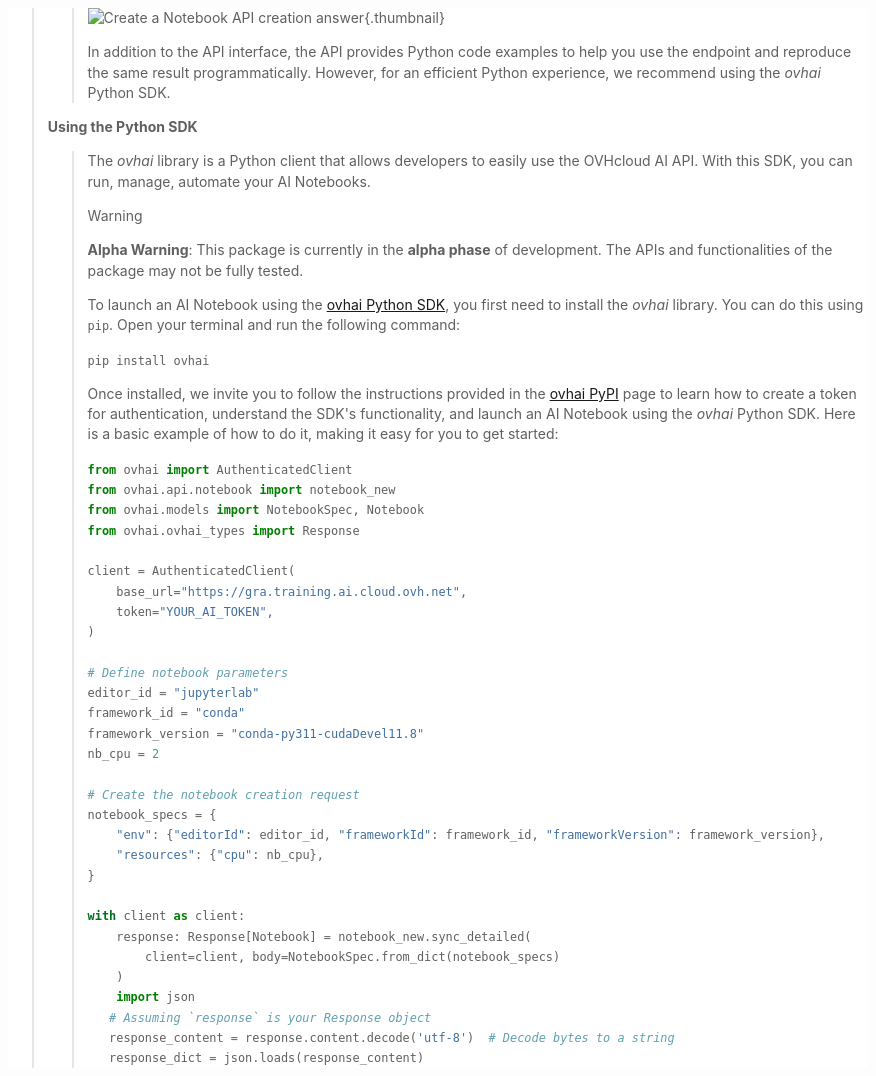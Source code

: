 >> ![Create a Notebook API creation answer](images/creating-a-notebook-using-API-03.png){.thumbnail} 
>>
>> In addition to the API interface, the API provides Python code examples to help you use the endpoint and reproduce the same result programmatically. However, for an efficient Python experience, we recommend using the *ovhai* Python SDK.
>>
> **Using the Python SDK**
>>
>> The *ovhai* library is a Python client that allows developers to easily use the OVHcloud AI API. With this SDK, you can run, manage, automate your AI Notebooks.
>>
>> > [!warning]
>> > 
>> > **Alpha Warning**: This package is currently in the **alpha phase** of development. The APIs and functionalities of the package may not be fully tested.
>>
>> To launch an AI Notebook using the [ovhai Python SDK](https://pypi.org/project/ovhai/), you first need to install the *ovhai* library. You can do this using `pip`. Open your terminal and run the following command:
>>
>> ```bash
>> pip install ovhai
>> ```
>> 
>> Once installed, we invite you to follow the instructions provided in the [ovhai PyPI](https://pypi.org/project/ovhai/) page to learn how to create a token for authentication, understand the SDK's functionality, and launch an AI Notebook using the *ovhai* Python SDK. Here is a basic example of how to do it, making it easy for you to get started:
>>
>>
>> ```python
>> from ovhai import AuthenticatedClient
>> from ovhai.api.notebook import notebook_new
>> from ovhai.models import NotebookSpec, Notebook
>> from ovhai.ovhai_types import Response
>>
>> client = AuthenticatedClient(
>>     base_url="https://gra.training.ai.cloud.ovh.net",
>>     token="YOUR_AI_TOKEN",
>> )
>> 
>> # Define notebook parameters
>> editor_id = "jupyterlab"
>> framework_id = "conda"
>> framework_version = "conda-py311-cudaDevel11.8"
>> nb_cpu = 2
>> 
>> # Create the notebook creation request
>> notebook_specs = {
>>     "env": {"editorId": editor_id, "frameworkId": framework_id, "frameworkVersion": framework_version},
>>     "resources": {"cpu": nb_cpu},
>> }
>> 
>> with client as client:
>>     response: Response[Notebook] = notebook_new.sync_detailed(
>>         client=client, body=NotebookSpec.from_dict(notebook_specs)
>>     )
>>     import json
>>    # Assuming `response` is your Response object
>>    response_content = response.content.decode('utf-8')  # Decode bytes to a string
>>    response_dict = json.loads(response_content)
>>